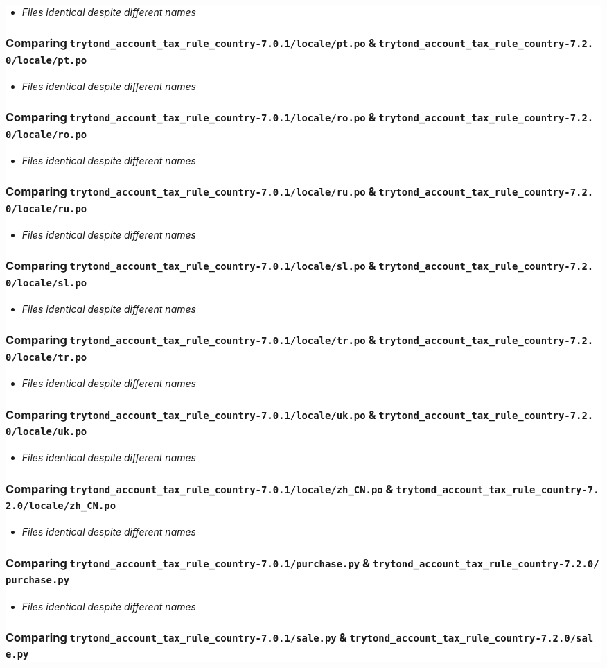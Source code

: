  * *Files identical despite different names*

### Comparing `trytond_account_tax_rule_country-7.0.1/locale/pt.po` & `trytond_account_tax_rule_country-7.2.0/locale/pt.po`

 * *Files identical despite different names*

### Comparing `trytond_account_tax_rule_country-7.0.1/locale/ro.po` & `trytond_account_tax_rule_country-7.2.0/locale/ro.po`

 * *Files identical despite different names*

### Comparing `trytond_account_tax_rule_country-7.0.1/locale/ru.po` & `trytond_account_tax_rule_country-7.2.0/locale/ru.po`

 * *Files identical despite different names*

### Comparing `trytond_account_tax_rule_country-7.0.1/locale/sl.po` & `trytond_account_tax_rule_country-7.2.0/locale/sl.po`

 * *Files identical despite different names*

### Comparing `trytond_account_tax_rule_country-7.0.1/locale/tr.po` & `trytond_account_tax_rule_country-7.2.0/locale/tr.po`

 * *Files identical despite different names*

### Comparing `trytond_account_tax_rule_country-7.0.1/locale/uk.po` & `trytond_account_tax_rule_country-7.2.0/locale/uk.po`

 * *Files identical despite different names*

### Comparing `trytond_account_tax_rule_country-7.0.1/locale/zh_CN.po` & `trytond_account_tax_rule_country-7.2.0/locale/zh_CN.po`

 * *Files identical despite different names*

### Comparing `trytond_account_tax_rule_country-7.0.1/purchase.py` & `trytond_account_tax_rule_country-7.2.0/purchase.py`

 * *Files identical despite different names*

### Comparing `trytond_account_tax_rule_country-7.0.1/sale.py` & `trytond_account_tax_rule_country-7.2.0/sale.py`
